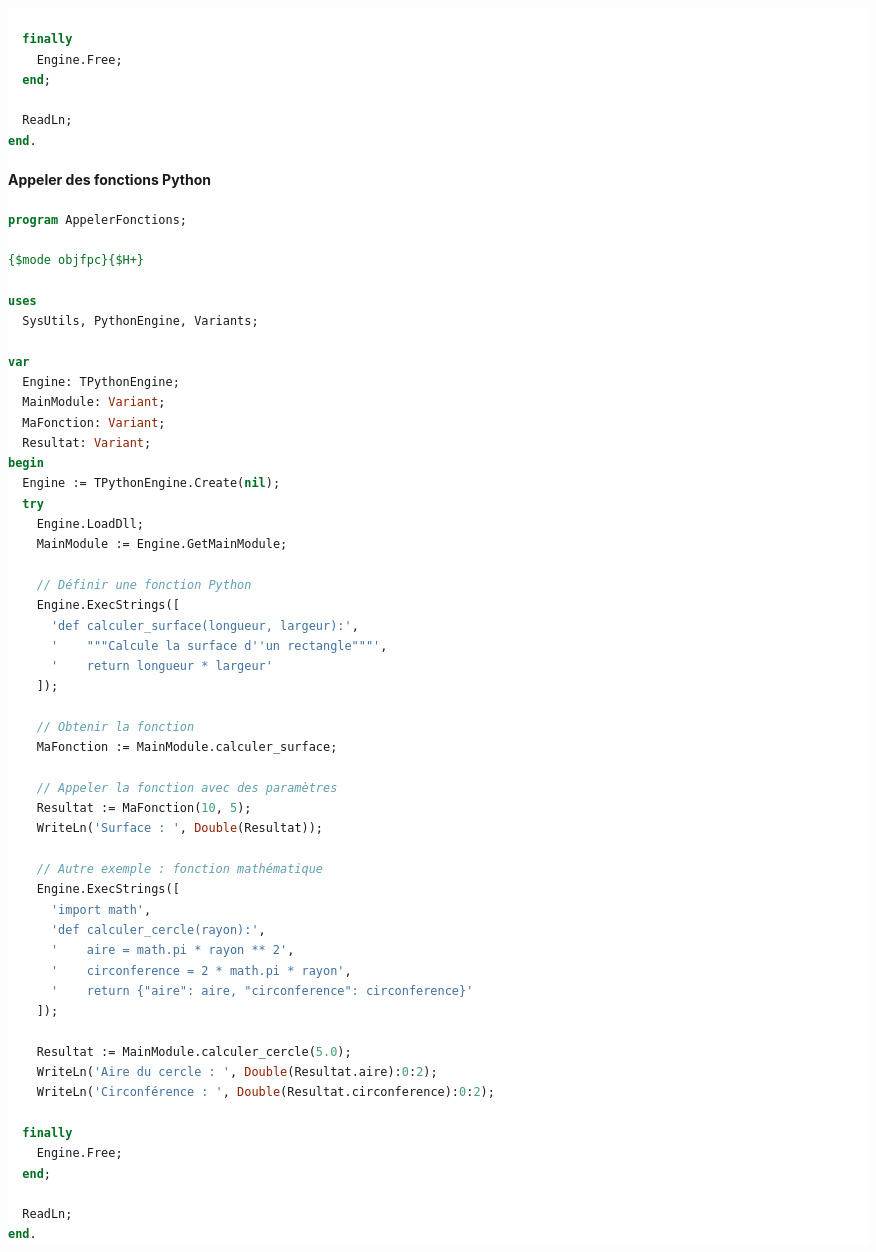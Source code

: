 ```pascal

  finally
    Engine.Free;
  end;

  ReadLn;
end.
```

#### Appeler des fonctions Python

```pascal
program AppelerFonctions;

{$mode objfpc}{$H+}

uses
  SysUtils, PythonEngine, Variants;

var
  Engine: TPythonEngine;
  MainModule: Variant;
  MaFonction: Variant;
  Resultat: Variant;
begin
  Engine := TPythonEngine.Create(nil);
  try
    Engine.LoadDll;
    MainModule := Engine.GetMainModule;

    // Définir une fonction Python
    Engine.ExecStrings([
      'def calculer_surface(longueur, largeur):',
      '    """Calcule la surface d''un rectangle"""',
      '    return longueur * largeur'
    ]);

    // Obtenir la fonction
    MaFonction := MainModule.calculer_surface;

    // Appeler la fonction avec des paramètres
    Resultat := MaFonction(10, 5);
    WriteLn('Surface : ', Double(Resultat));

    // Autre exemple : fonction mathématique
    Engine.ExecStrings([
      'import math',
      'def calculer_cercle(rayon):',
      '    aire = math.pi * rayon ** 2',
      '    circonference = 2 * math.pi * rayon',
      '    return {"aire": aire, "circonference": circonference}'
    ]);

    Resultat := MainModule.calculer_cercle(5.0);
    WriteLn('Aire du cercle : ', Double(Resultat.aire):0:2);
    WriteLn('Circonférence : ', Double(Resultat.circonference):0:2);

  finally
    Engine.Free;
  end;

  ReadLn;
end.
```